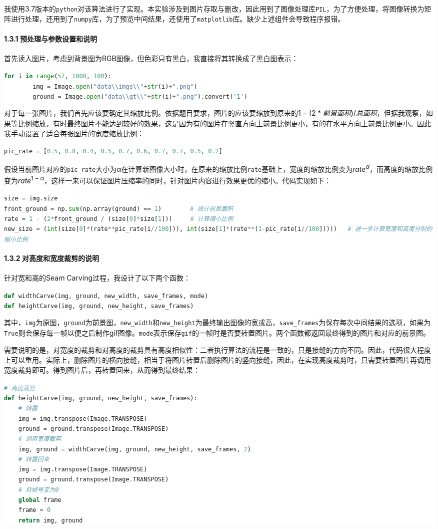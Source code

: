 我使用3.7版本的`python`对该算法进行了实现。本实验涉及到图片存取与删改，因此用到了图像处理库`PIL`，为了方便处理，将图像转换为矩阵进行处理，还用到了`numpy`库，为了预览中间结果，还使用了`matplotlib`库。缺少上述组件会导致程序报错。

#### 1.3.1 预处理与参数设置和说明

首先读入图片，考虑到背景图为RGB图像，但色彩只有黑白，我直接将其转换成了黑白图表示：

```python
for i in range(57, 1000, 100):
        img = Image.open("data\\imgs\\"+str(i)+".png")
        ground = Image.open("data\\gt\\"+str(i)+".png").convert('1')
```

对于每一张图片，我们首先应该要确定其缩放比例。依据题目要求，图片的应该要缩放到原来的$1-(2*前景面积)/总面积$，但据我观察，如果等比例缩放，有时最终图片不能达到较好的效果，这是因为有的图片在竖直方向上前景比例更小，有的在水平方向上前景比例更小。因此我手动设置了适合每张图片的宽度缩放比例：

```python
pic_rate = [0.5, 0.8, 0.4, 0.5, 0.7, 0.6, 0.7, 0.7, 0.5, 0.2]
```

假设当前图片对应的`pic_rate`大小为$\alpha$在计算新图像大小时，在原来的缩放比例`rate`基础上，宽度的缩放比例变为$rate^\alpha$，而高度的缩放比例变为$rate^{1-\alpha}$，这样一来可以保证图片压缩率的同时，针对图片内容进行效果更优的缩小。代码实现如下：

```python
size = img.size
front_ground = np.sum(np.array(ground) == 1)		# 统计前景面积
rate = 1 - (2*front_ground / (size[0]*size[1]))		# 计算缩小比例
new_size = (int(size[0]*(rate**pic_rate[i//100])), int(size[1]*(rate**(1-pic_rate[i//100]))))	# 进一步计算宽度和高度分别的缩小比例
```

#### 1.3.2  对高度和宽度裁剪的说明

针对宽和高的Seam Carving过程，我设计了以下两个函数：

```python
def widthCarve(img, ground, new_width, save_frames, mode)
def heightCarve(img, ground, new_height, save_frames)
```

其中，`img`为原图，`ground`为前景图，`new_width`和`new_height`为最终输出图像的宽或高，`save_frames`为保存每次中间结果的选项，如果为`True`则会保存每一帧以便之后制作gif图像。`mode`表示保存`gif`的一帧时是否要转置图片。两个函数都返回最终得到的图片和对应的前景图。

需要说明的是，对宽度的裁剪和对高度的裁剪具有高度相似性：二者执行算法的流程是一致的，只是接缝的方向不同。因此，代码很大程度上可以重用。实际上，删除图片的横向接缝，相当于将图片转置后删除图片的竖向接缝，因此，在实现高度裁剪时，只需要转置图片再调用宽度裁剪即可。得到图片后，再转置回来，从而得到最终结果：

```python
# 高度裁剪
def heightCarve(img, ground, new_height, save_frames):
    # 转置
    img = img.transpose(Image.TRANSPOSE)
    ground = ground.transpose(Image.TRANSPOSE)
    # 调用宽度裁剪
    img, ground = widthCarve(img, ground, new_height, save_frames, 2)
    # 转置回来
    img = img.transpose(Image.TRANSPOSE)
    ground = ground.transpose(Image.TRANSPOSE)
    # 将帧号变为0
    global frame
    frame = 0
    return img, ground
```
